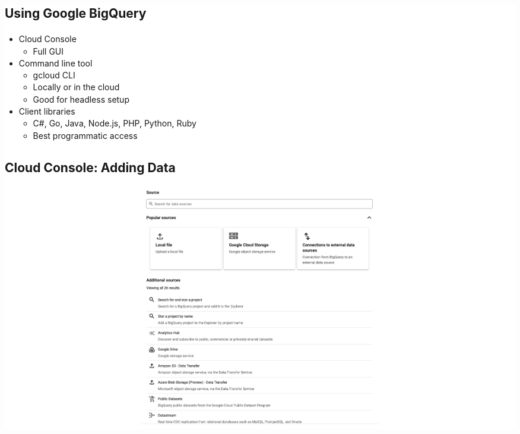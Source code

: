 ## Using Google BigQuery

- Cloud Console
  - Full GUI
- Command line tool
  - gcloud CLI 
  - Locally or in the cloud
  - Good for headless setup
- Client libraries
  - C#, Go, Java, Node.js, PHP, Python, Ruby
  - Best programmatic access

## Cloud Console: Adding Data

<center><img src="./assets/gbq-load-file.png" width=400px/></center>
